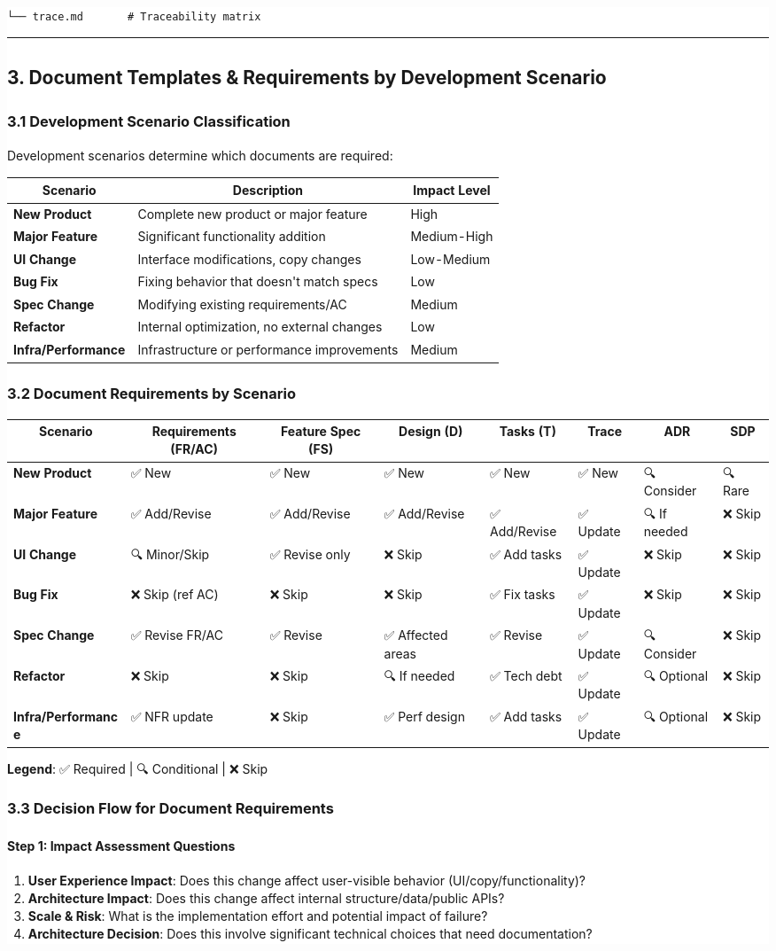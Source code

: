 ```
└── trace.md       # Traceability matrix
```

---

## 3. Document Templates & Requirements by Development Scenario

### 3.1 Development Scenario Classification

Development scenarios determine which documents are required:

| Scenario | Description | Impact Level |
|----------|-------------|--------------|
| **New Product** | Complete new product or major feature | High |
| **Major Feature** | Significant functionality addition | Medium-High |
| **UI Change** | Interface modifications, copy changes | Low-Medium |
| **Bug Fix** | Fixing behavior that doesn't match specs | Low |
| **Spec Change** | Modifying existing requirements/AC | Medium |
| **Refactor** | Internal optimization, no external changes | Low |
| **Infra/Performance** | Infrastructure or performance improvements | Medium |

### 3.2 Document Requirements by Scenario

| Scenario | Requirements (FR/AC) | Feature Spec (FS) | Design (D) | Tasks (T) | Trace | ADR | SDP |
|----------|---------------------|-------------------|------------|-----------|-------|-----|-----|
| **New Product** | ✅ New | ✅ New | ✅ New | ✅ New | ✅ New | 🔍 Consider | 🔍 Rare |
| **Major Feature** | ✅ Add/Revise | ✅ Add/Revise | ✅ Add/Revise | ✅ Add/Revise | ✅ Update | 🔍 If needed | ❌ Skip |
| **UI Change** | 🔍 Minor/Skip | ✅ Revise only | ❌ Skip | ✅ Add tasks | ✅ Update | ❌ Skip | ❌ Skip |
| **Bug Fix** | ❌ Skip (ref AC) | ❌ Skip | ❌ Skip | ✅ Fix tasks | ✅ Update | ❌ Skip | ❌ Skip |
| **Spec Change** | ✅ Revise FR/AC | ✅ Revise | ✅ Affected areas | ✅ Revise | ✅ Update | 🔍 Consider | ❌ Skip |
| **Refactor** | ❌ Skip | ❌ Skip | 🔍 If needed | ✅ Tech debt | ✅ Update | 🔍 Optional | ❌ Skip |
| **Infra/Performance** | ✅ NFR update | ❌ Skip | ✅ Perf design | ✅ Add tasks | ✅ Update | 🔍 Optional | ❌ Skip |

**Legend**: ✅ Required | 🔍 Conditional | ❌ Skip

### 3.3 Decision Flow for Document Requirements

#### Step 1: Impact Assessment Questions
1. **User Experience Impact**: Does this change affect user-visible behavior (UI/copy/functionality)?
2. **Architecture Impact**: Does this change affect internal structure/data/public APIs?
3. **Scale & Risk**: What is the implementation effort and potential impact of failure?
4. **Architecture Decision**: Does this involve significant technical choices that need documentation?
